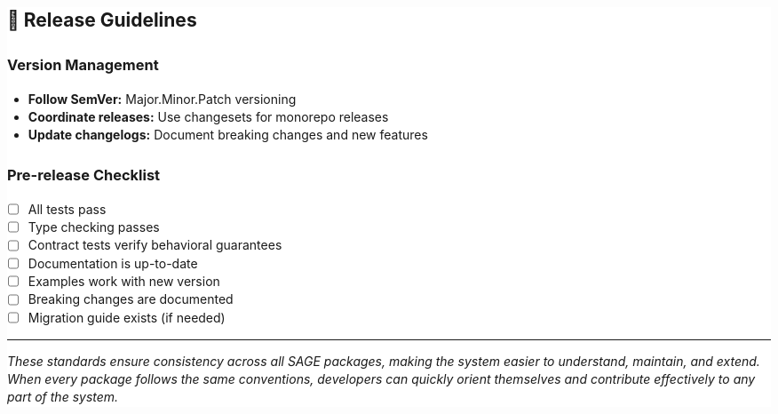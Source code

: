 ## 🚀 Release Guidelines

### Version Management
- **Follow SemVer:** Major.Minor.Patch versioning
- **Coordinate releases:** Use changesets for monorepo releases
- **Update changelogs:** Document breaking changes and new features

### Pre-release Checklist
- [ ] All tests pass
- [ ] Type checking passes  
- [ ] Contract tests verify behavioral guarantees
- [ ] Documentation is up-to-date
- [ ] Examples work with new version
- [ ] Breaking changes are documented
- [ ] Migration guide exists (if needed)

---

*These standards ensure consistency across all SAGE packages, making the system easier to understand, maintain, and extend. When every package follows the same conventions, developers can quickly orient themselves and contribute effectively to any part of the system.*